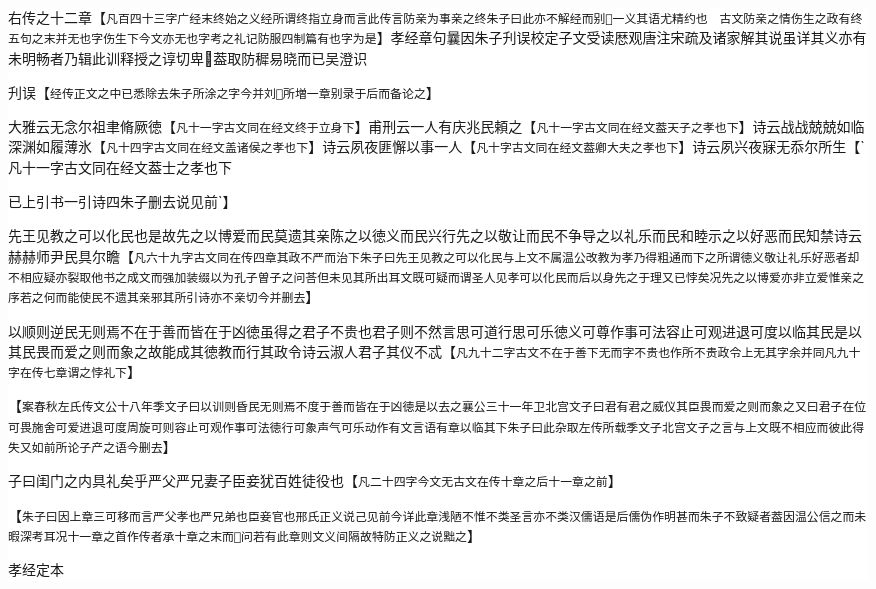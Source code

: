 右传之十二章【`凡百四十三字广经末终始之义经所谓终指立身而言此传言防亲为事亲之终朱子曰此亦不解经而别一义其语尤精约也　古文防亲之情伤生之政有终五句之末并无也字伤生下今文亦无也字考之礼记防服四制篇有也字为是`】孝经章句曩因朱子刋误校定子文受读厯观唐注宋疏及诸家解其说虽详其义亦有未明畅者乃辑此训释授之谆切卑葢取防穉易晓而已吴澄识  

刋误【`经传正文之中已悉除去朱子所涂之字今并刘所増一章别录于后而备论之`】  

大雅云无念尔祖聿脩厥徳【`凡十一字古文同在经文终于立身下`】甫刑云一人有庆兆民頼之【`凡十一字古文同在经文葢天子之孝也下`】诗云战战兢兢如临深渊如履薄氷【`凡十四字古文同在经文盖诸侯之孝也下`】诗云夙夜匪懈以事一人【`凡十字古文同在经文葢卿大夫之孝也下`】诗云夙兴夜寐无忝尔所生【`凡十一字古文同在经文葢士之孝也下  

已上引书一引诗四朱子删去说见前`】  

先王见教之可以化民也是故先之以博爱而民莫遗其亲陈之以徳义而民兴行先之以敬让而民不争导之以礼乐而民和睦示之以好恶而民知禁诗云赫赫师尹民具尔瞻【`凡六十九字古文同在传四章其政不严而治下朱子曰先王见教之可以化民与上文不属温公改教为孝乃得粗通而下之所谓徳义敬让礼乐好恶者却不相应疑亦裂取他书之成文而强加装缀以为孔子曽子之问荅但未见其所出耳文既可疑而谓圣人见孝可以化民而后以身先之于理又已悖矣况先之以博爱亦非立爱惟亲之序若之何而能使民不遗其亲邪其所引诗亦不亲切今并删去`】  

以顺则逆民无则焉不在于善而皆在于凶徳虽得之君子不贵也君子则不然言思可道行思可乐徳义可尊作事可法容止可观进退可度以临其民是以其民畏而爱之则而象之故能成其徳教而行其政令诗云淑人君子其仪不忒【`凡九十二字古文不在于善下无而字不贵也作所不贵政令上无其字余并同凡九十字在传七章谓之悖礼下`】  

【`案春秋左氏传文公十八年季文子曰以训则昏民无则焉不度于善而皆在于凶徳是以去之襄公三十一年卫北宫文子曰君有君之威仪其臣畏而爱之则而象之又曰君子在位可畏施舍可爱进退可度周旋可则容止可观作事可法徳行可象声气可乐动作有文言语有章以临其下朱子曰此杂取左传所载季文子北宫文子之言与上文既不相应而彼此得失又如前所论子产之语今删去`】  

子曰闺门之内具礼矣乎严父严兄妻子臣妾犹百姓徒役也【`凡二十四字今文无古文在传十章之后十一章之前`】  

【`朱子曰因上章三可移而言严父孝也严兄弟也臣妾官也邢氏正义说己见前今详此章浅陋不惟不类圣言亦不类汉儒语是后儒伪作明甚而朱子不致疑者葢因温公信之而未暇深考耳况十一章之首作传者承十章之末而问若有此章则文义间隔故特防正义之说黜之`】  

孝经定本  
